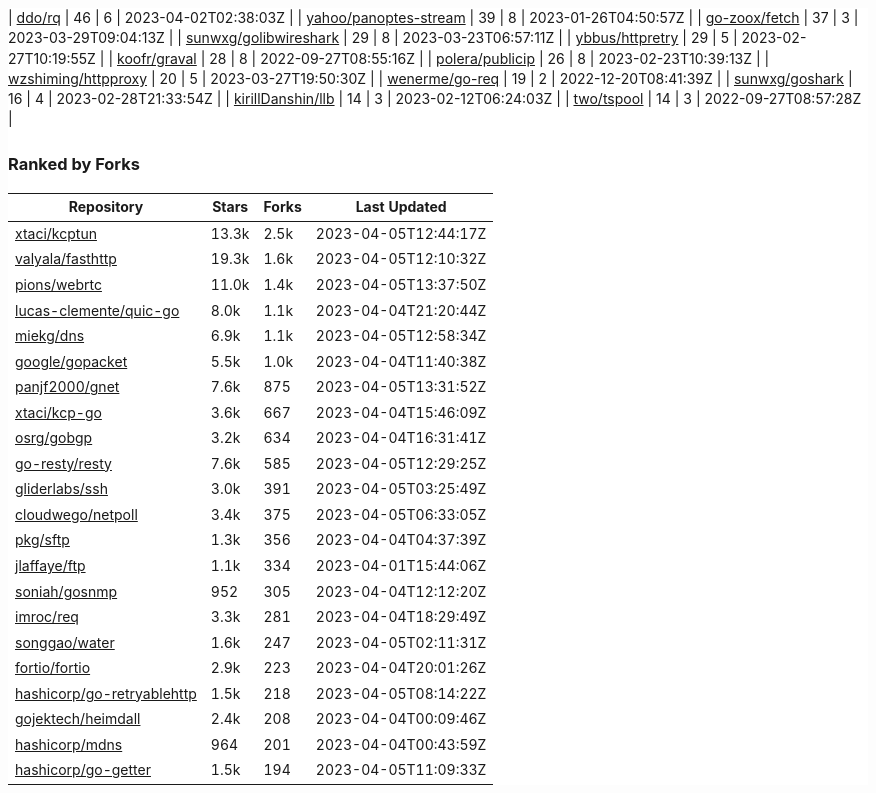 | [ddo/rq](https://github.com/ddo/rq) | 46 | 6 | 2023-04-02T02:38:03Z |
| [yahoo/panoptes-stream](https://github.com/yahoo/panoptes-stream) | 39 | 8 | 2023-01-26T04:50:57Z |
| [go-zoox/fetch](https://github.com/go-zoox/fetch) | 37 | 3 | 2023-03-29T09:04:13Z |
| [sunwxg/golibwireshark](https://github.com/sunwxg/golibwireshark) | 29 | 8 | 2023-03-23T06:57:11Z |
| [ybbus/httpretry](https://github.com/ybbus/httpretry) | 29 | 5 | 2023-02-27T10:19:55Z |
| [koofr/graval](https://github.com/koofr/graval) | 28 | 8 | 2022-09-27T08:55:16Z |
| [polera/publicip](https://github.com/polera/publicip) | 26 | 8 | 2023-02-23T10:39:13Z |
| [wzshiming/httpproxy](https://github.com/wzshiming/httpproxy) | 20 | 5 | 2023-03-27T19:50:30Z |
| [wenerme/go-req](https://github.com/wenerme/go-req) | 19 | 2 | 2022-12-20T08:41:39Z |
| [sunwxg/goshark](https://github.com/sunwxg/goshark) | 16 | 4 | 2023-02-28T21:33:54Z |
| [kirillDanshin/llb](https://github.com/kirillDanshin/llb) | 14 | 3 | 2023-02-12T06:24:03Z |
| [two/tspool](https://github.com/two/tspool) | 14 | 3 | 2022-09-27T08:57:28Z |

### Ranked by Forks

| Repository | Stars | Forks | Last Updated |
|------------|-------|-------|--------------|
| [xtaci/kcptun](https://github.com/xtaci/kcptun) | 13.3k | 2.5k | 2023-04-05T12:44:17Z |
| [valyala/fasthttp](https://github.com/valyala/fasthttp) | 19.3k | 1.6k | 2023-04-05T12:10:32Z |
| [pions/webrtc](https://github.com/pions/webrtc) | 11.0k | 1.4k | 2023-04-05T13:37:50Z |
| [lucas-clemente/quic-go](https://github.com/lucas-clemente/quic-go) | 8.0k | 1.1k | 2023-04-04T21:20:44Z |
| [miekg/dns](https://github.com/miekg/dns) | 6.9k | 1.1k | 2023-04-05T12:58:34Z |
| [google/gopacket](https://github.com/google/gopacket) | 5.5k | 1.0k | 2023-04-04T11:40:38Z |
| [panjf2000/gnet](https://github.com/panjf2000/gnet) | 7.6k | 875 | 2023-04-05T13:31:52Z |
| [xtaci/kcp-go](https://github.com/xtaci/kcp-go) | 3.6k | 667 | 2023-04-04T15:46:09Z |
| [osrg/gobgp](https://github.com/osrg/gobgp) | 3.2k | 634 | 2023-04-04T16:31:41Z |
| [go-resty/resty](https://github.com/go-resty/resty) | 7.6k | 585 | 2023-04-05T12:29:25Z |
| [gliderlabs/ssh](https://github.com/gliderlabs/ssh) | 3.0k | 391 | 2023-04-05T03:25:49Z |
| [cloudwego/netpoll](https://github.com/cloudwego/netpoll) | 3.4k | 375 | 2023-04-05T06:33:05Z |
| [pkg/sftp](https://github.com/pkg/sftp) | 1.3k | 356 | 2023-04-04T04:37:39Z |
| [jlaffaye/ftp](https://github.com/jlaffaye/ftp) | 1.1k | 334 | 2023-04-01T15:44:06Z |
| [soniah/gosnmp](https://github.com/soniah/gosnmp) | 952 | 305 | 2023-04-04T12:12:20Z |
| [imroc/req](https://github.com/imroc/req) | 3.3k | 281 | 2023-04-04T18:29:49Z |
| [songgao/water](https://github.com/songgao/water) | 1.6k | 247 | 2023-04-05T02:11:31Z |
| [fortio/fortio](https://github.com/fortio/fortio) | 2.9k | 223 | 2023-04-04T20:01:26Z |
| [hashicorp/go-retryablehttp](https://github.com/hashicorp/go-retryablehttp) | 1.5k | 218 | 2023-04-05T08:14:22Z |
| [gojektech/heimdall](https://github.com/gojektech/heimdall) | 2.4k | 208 | 2023-04-04T00:09:46Z |
| [hashicorp/mdns](https://github.com/hashicorp/mdns) | 964 | 201 | 2023-04-04T00:43:59Z |
| [hashicorp/go-getter](https://github.com/hashicorp/go-getter) | 1.5k | 194 | 2023-04-05T11:09:33Z |